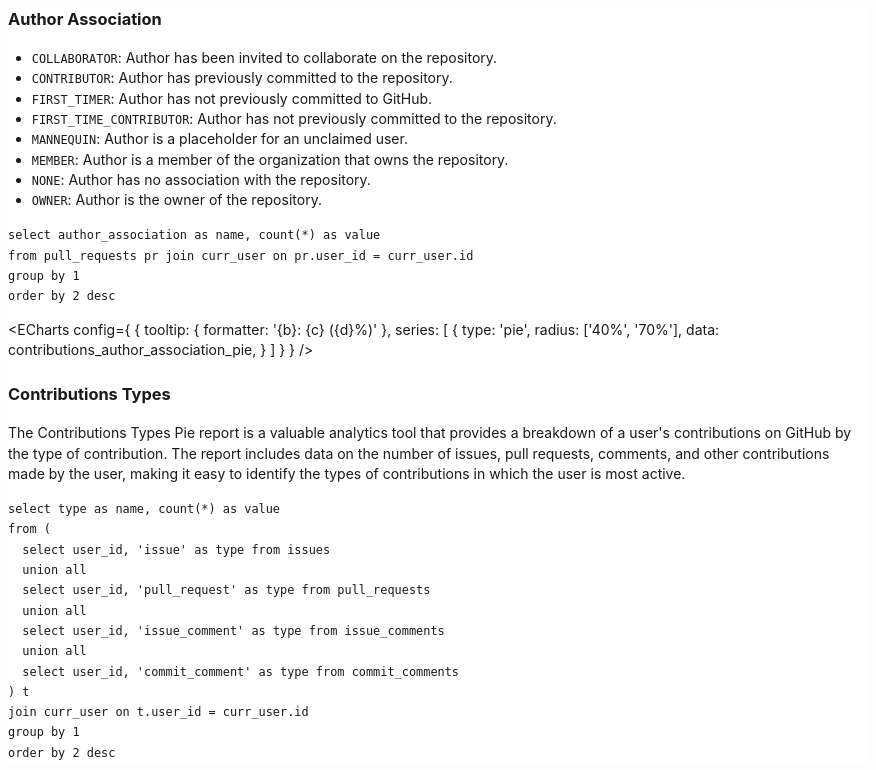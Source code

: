<BarChart 
    data={contributions_repos} 
    x=repo_name
    y=cnt
    swapXY=true
/>



### Author Association

* `COLLABORATOR`: Author has been invited to collaborate on the repository.
* `CONTRIBUTOR`: Author has previously committed to the repository.
* `FIRST_TIMER`: Author has not previously committed to GitHub.
* `FIRST_TIME_CONTRIBUTOR`: Author has not previously committed to the repository.
* `MANNEQUIN`: Author is a placeholder for an unclaimed user.
* `MEMBER`: Author is a member of the organization that owns the repository.
* `NONE`: Author has no association with the repository.
* `OWNER`: Author is the owner of the repository.

```contributions_author_association_pie
select author_association as name, count(*) as value  
from pull_requests pr join curr_user on pr.user_id = curr_user.id
group by 1
order by 2 desc
```

<ECharts config={
    {
        tooltip: {
            formatter: '{b}: {c} ({d}%)'
        },
        series: [
        {
          type: 'pie',
          radius: ['40%', '70%'],
          data: contributions_author_association_pie,
        }
      ]
      }
    }
/>

### Contributions Types

The Contributions Types Pie report is a valuable analytics tool that provides a breakdown of a user's contributions on GitHub by the type of contribution. The report includes data on the number of issues, pull requests, comments, and other contributions made by the user, making it easy to identify the types of contributions in which the user is most active.



```contributions_type_pie
select type as name, count(*) as value
from (
  select user_id, 'issue' as type from issues
  union all
  select user_id, 'pull_request' as type from pull_requests
  union all
  select user_id, 'issue_comment' as type from issue_comments
  union all
  select user_id, 'commit_comment' as type from commit_comments
) t
join curr_user on t.user_id = curr_user.id
group by 1
order by 2 desc
```
